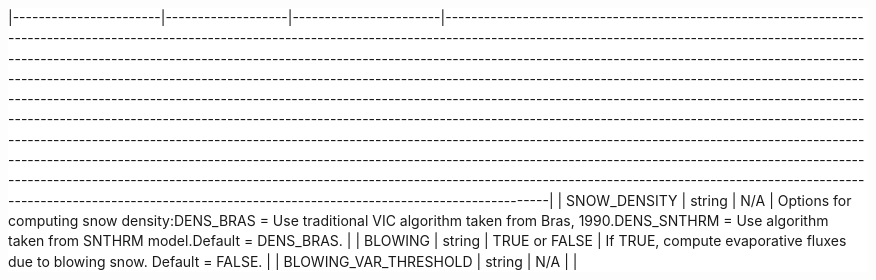 |-----------------------|-------------------|-----------------------|-------------------------------------------------------------------------------------------------------------------------------------------------------------------------------------------------------------------------------------------------------------------------------------------------------------------------------------------------------------------------------------------------------------------------------------------------------------------------------------------------------------------------------------------------------------------------------------------------------------------------------------------------------------------------------------------------------------------------------------------------------------------------------------------------------------------------------------------------------------------------------------------------------------------------------------------------------------------------------------------------------------------------------------------------------------------------------------------------------------------------------------------------------------------------------------------------------------------------------------------------------------|
| SNOW_DENSITY          | string            | N/A                   | Options for computing snow density:DENS_BRAS = Use traditional VIC algorithm taken from Bras, 1990.DENS_SNTHRM = Use algorithm taken from SNTHRM model.Default = DENS_BRAS.                                                                                                                                                                                                                                                                                                                                                                                                                                                                                                                                                                                                                                                                                                                                                                                                                                                                                                                                                                                                                                                                                 |
| BLOWING               | string            | TRUE or FALSE         | If TRUE, compute evaporative fluxes due to blowing snow. Default = FALSE.                                                                                                                                                                                                                                                                                                                                                                                                                                                                                                                                                                                                                                                                                                                                                                                                                                                                                                                                                                                                                                                                                                                                                                                   |
| BLOWING_VAR_THRESHOLD | string            | N/A                   |                                                                                                                                                                                                                                                                                                                                                                                                                                                                                                                                                                                                                                                                                                                                                                                                                                                                                                                                                                                                                                                                                                                                                                                                                                                             |